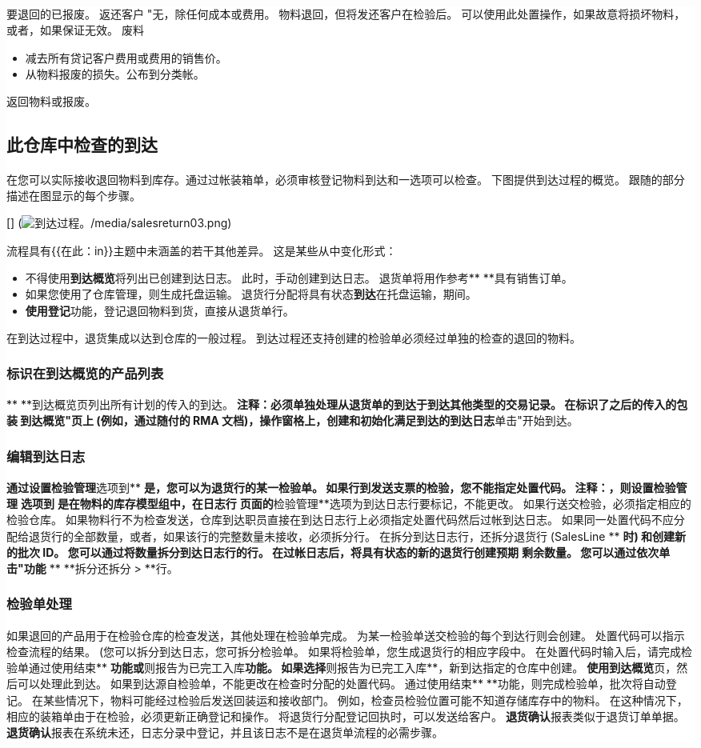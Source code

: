 <td>要退回的已报废。</td>
</tr>
<tr class="odd">
<td>返还客户</td>
<td>"无，除任何成本或费用。</td>
<td>物料退回，但将发还客户在检验后。 可以使用此处置操作，如果故意将损坏物料，或者，如果保证无效。</td>
</tr>
<tr class="even">
<td>废料</td>
<td><ul>
<li>减去所有贷记客户费用或费用的销售价。</li>
<li>从物料报废的损失。公布到分类帐。</li>
</ul></td>
<td>返回物料或报废。</td>
</tr>
</tbody>
</table>

## <a name="arrival-at-the-warehouse-for-inspection"></a>此仓库中检查的到达
在您可以实际接收退回物料到库存。通过过帐装箱单，必须审核登记物料到达和一选项可以检查。 下图提供到达过程的概览。 跟随的部分描述在图显示的每个步骤。  

[] (![到达过程。/media/salesreturn03.png)](。/media/salesreturn03.png)  

流程具有{{在此：in}}主题中未涵盖的若干其他差异。 这是某些从中变化形式：

-   不得使用**到达概览**将列出已创建到达日志。 此时，手动创建到达日志。 退货单将用作参考** **具有销售订单。
-   如果您使用了仓库管理，则生成托盘运输。 退货行分配将具有状态**到达**在托盘运输，期间。
-   **使用登记**功能，登记退回物料到货，直接从退货单行。

在到达过程中，退货集成以达到仓库的一般过程。 到达过程还支持创建的检验单必须经过单独的检查的退回的物料。

### <a name="identify-products-in-the-arrival-overview-list"></a>标识在到达概览的产品列表

** **到达概览页列出所有计划的传入的到达。 **注释：**必须单独处理从退货单的到达于到达其他类型的交易记录。 在标识了之后的传入的包装** **到达概览"页上 (例如，通过随付的 RMA 文档)，操作窗格上，创建和初始化**满足到达的到达日志**单击"开始到达。

### <a name="edit-the-arrival-journal"></a>编辑到达日志

**通过设置检验管理**选项到** **是，您可以为退货行的某一检验单。 如果行到发送支票的检验，您不能指定处置代码。 **注释：**，则设置检验管理** **选项到** **是在物料的库存模型组中，在日志行** **页面的**检验管理**选项为到达日志行要标记，不能更改。 如果行送交检验，必须指定相应的检验仓库。 如果物料行不为检查发送，仓库到达职员直接在到达日志行上必须指定处置代码然后过帐到达日志。 如果同一处置代码不应分配给退货行的全部数量，或者，如果该行的完整数量未接收，必须拆分行。 在拆分到达日志行，还拆分退货行 (SalesLine ** **时) 和创建新的批次 ID。 您可以通过将数量拆分到达日志行的行。 在过帐日志后，将具有状态的新的退货行创建预期** **剩余数量。 您可以通过依次单击"功能** ** **拆分还拆分 &gt; **行。

### <a name="process-the-quarantine-order"></a>检验单处理

如果退回的产品用于在检验仓库的检查发送，其他处理在检验单完成。 为某一检验单送交检验的每个到达行则会创建。 处置代码可以指示检查流程的结果。 (您可以拆分到达日志，您可拆分检验单。 如果将检验单，您生成退货行的相应字段中。 在处置代码时输入后，请完成检验单通过使用结束** **功能或**则报告为已完工入库**功能。 如果选择**则报告为已完工入库**，新到达指定的仓库中创建。 **使用到达概览**页，然后可以处理此到达。 如果到达源自检验单，不能更改在检查时分配的处置代码。 通过使用结束** **功能，则完成检验单，批次将自动登记。 在某些情况下，物料可能经过检验后发送回装运和接收部门。 例如，检查员检验位置可能不知道存储库存中的物料。 在这种情况下，相应的装箱单由于在检验，必须更新正确登记和操作。 将退货行分配登记回执时，可以发送给客户。 **退货确认**报表类似于退货订单单据。 **退货确认**报表在系统未还，日志分录中登记，并且该日志不是在退货单流程的必需步骤。
